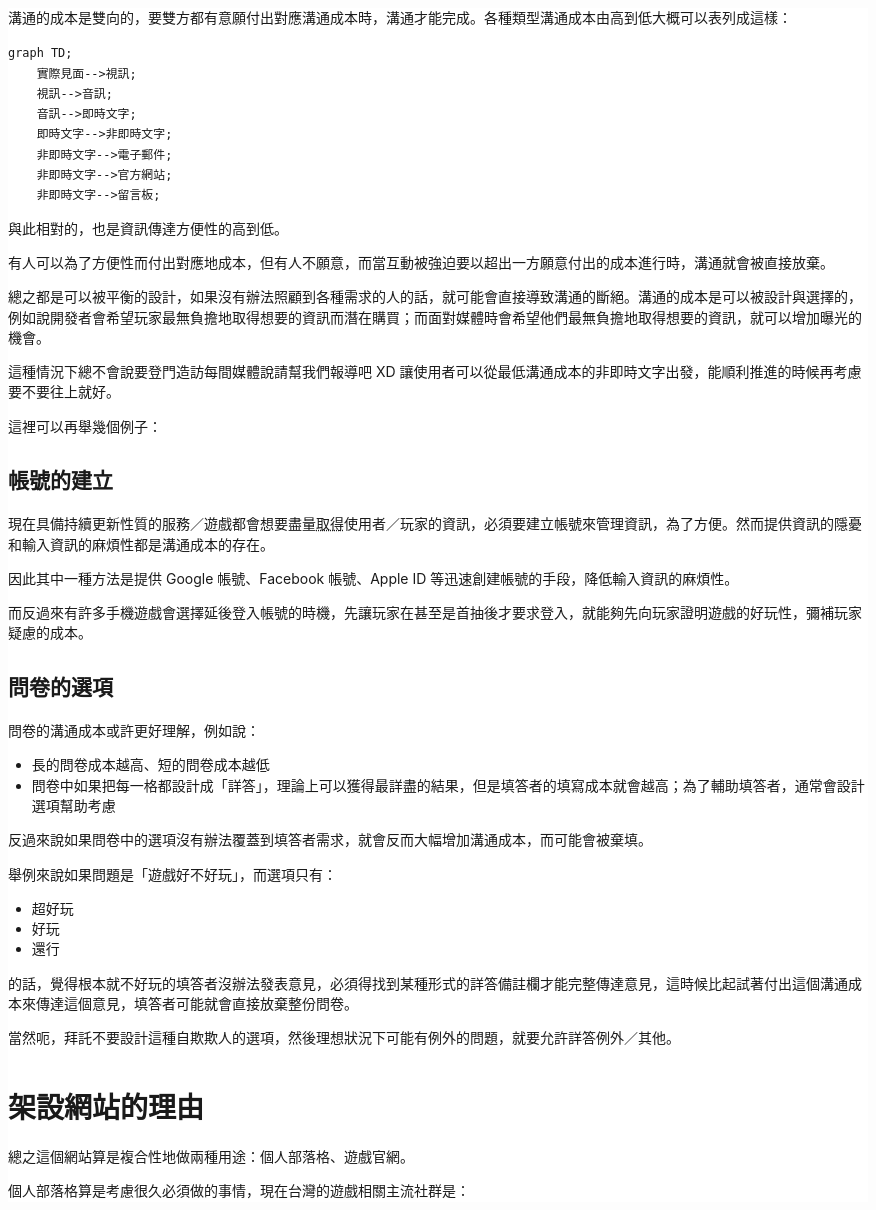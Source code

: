 溝通的成本是雙向的，要雙方都有意願付出對應溝通成本時，溝通才能完成。各種類型溝通成本由高到低大概可以表列成這樣：

```mermaid
graph TD;
    實際見面-->視訊;
    視訊-->音訊;
    音訊-->即時文字;
    即時文字-->非即時文字;
    非即時文字-->電子郵件;
    非即時文字-->官方網站;
    非即時文字-->留言板;
```

與此相對的，也是資訊傳達方便性的高到低。

有人可以為了方便性而付出對應地成本，但有人不願意，而當互動被強迫要以超出一方願意付出的成本進行時，溝通就會被直接放棄。

總之都是可以被平衡的設計，如果沒有辦法照顧到各種需求的人的話，就可能會直接導致溝通的斷絕。溝通的成本是可以被設計與選擇的，例如說開發者會希望玩家最無負擔地取得想要的資訊而潛在購買；而面對媒體時會希望他們最無負擔地取得想要的資訊，就可以增加曝光的機會。

這種情況下總不會說要登門造訪每間媒體說請幫我們報導吧 XD 讓使用者可以從最低溝通成本的非即時文字出發，能順利推進的時候再考慮要不要往上就好。

這裡可以再舉幾個例子：

## 帳號的建立

現在具備持續更新性質的服務／遊戲都會想要盡量<abbr title="騙取">取得</abbr>使用者／玩家的資訊，必須要建立帳號來管理資訊，為了方便。然而提供資訊的隱憂和輸入資訊的麻煩性都是溝通成本的存在。

因此其中一種方法是提供 Google 帳號、Facebook 帳號、Apple ID 等迅速創建帳號的手段，降低輸入資訊的麻煩性。

而反過來有許多手機遊戲會選擇延後登入帳號的時機，先讓玩家在甚至是首抽後才要求登入，就能夠先向玩家證明遊戲的好玩性，彌補玩家疑慮的成本。

## 問卷的選項

問卷的溝通成本或許更好理解，例如說：

- 長的問卷成本越高、短的問卷成本越低
- 問卷中如果把每一格都設計成「詳答」，理論上可以獲得最詳盡的結果，但是填答者的填寫成本就會越高；為了輔助填答者，通常會設計選項幫助考慮

反過來說如果問卷中的選項沒有辦法覆蓋到填答者需求，就會反而大幅增加溝通成本，而可能會被棄填。

舉例來說如果問題是「遊戲好不好玩」，而選項只有：

- 超好玩
- 好玩
- 還行

的話，覺得根本就不好玩的填答者沒辦法發表意見，必須得找到某種形式的詳答備註欄才能完整傳達意見，這時候比起試著付出這個溝通成本來傳達這個意見，填答者可能就會直接放棄整份問卷。

當然呃，拜託不要設計這種自欺欺人的選項，然後理想狀況下可能有例外的問題，就要允許詳答例外／其他。

# 架設網站的理由

總之這個網站算是複合性地做兩種用途：個人部落格、遊戲官網。

個人部落格算是考慮很久必須做的事情，現在台灣的遊戲相關主流社群是：
